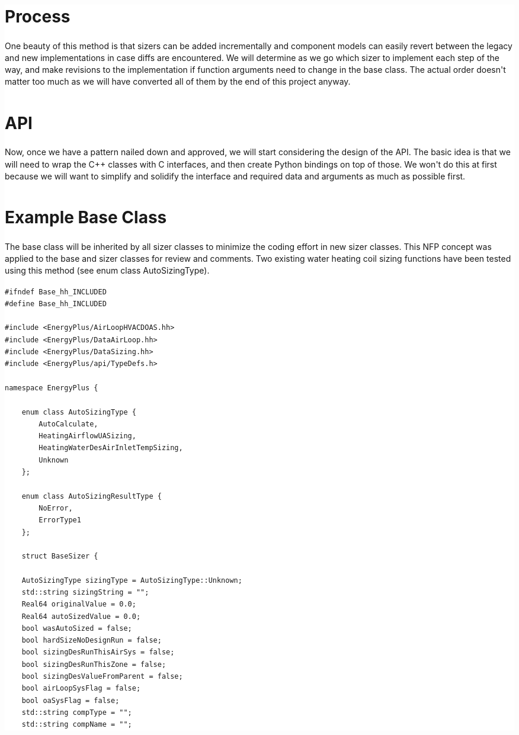 # Process

One beauty of this method is that sizers can be added incrementally and component models can easily revert between the legacy and new implementations in case diffs are encountered.
We will determine as we go which sizer to implement each step of the way, and make revisions to the implementation if function arguments need to change in the base class.
The actual order doesn't matter too much as we will have converted all of them by the end of this project anyway.

# API

Now, once we have a pattern nailed down and approved, we will start considering the design of the API.
The basic idea is that we will need to wrap the C++ classes with C interfaces, and then create Python bindings on top of those.
We won't do this at first because we will want to simplify and solidify the interface and required data and arguments as much as possible first.

# Example Base Class

The base class will be inherited by all sizer classes to minimize the coding effort in new sizer classes. This NFP concept was applied to the base and sizer classes for review and comments. Two existing water heating coil sizing functions have been tested using this method (see enum class AutoSizingType).

    #ifndef Base_hh_INCLUDED   
    #define Base_hh_INCLUDED

    #include <EnergyPlus/AirLoopHVACDOAS.hh>  
    #include <EnergyPlus/DataAirLoop.hh>  
    #include <EnergyPlus/DataSizing.hh>  
    #include <EnergyPlus/api/TypeDefs.h>  

    namespace EnergyPlus {

        enum class AutoSizingType {
            AutoCalculate,
            HeatingAirflowUASizing,
            HeatingWaterDesAirInletTempSizing,
            Unknown
        };

        enum class AutoSizingResultType {
            NoError,
            ErrorType1
        };

        struct BaseSizer {

        AutoSizingType sizingType = AutoSizingType::Unknown;
        std::string sizingString = "";
        Real64 originalValue = 0.0;
        Real64 autoSizedValue = 0.0;
        bool wasAutoSized = false;
        bool hardSizeNoDesignRun = false;
        bool sizingDesRunThisAirSys = false;
        bool sizingDesRunThisZone = false;
        bool sizingDesValueFromParent = false;
        bool airLoopSysFlag = false;
        bool oaSysFlag = false;
        std::string compType = "";
        std::string compName = "";
